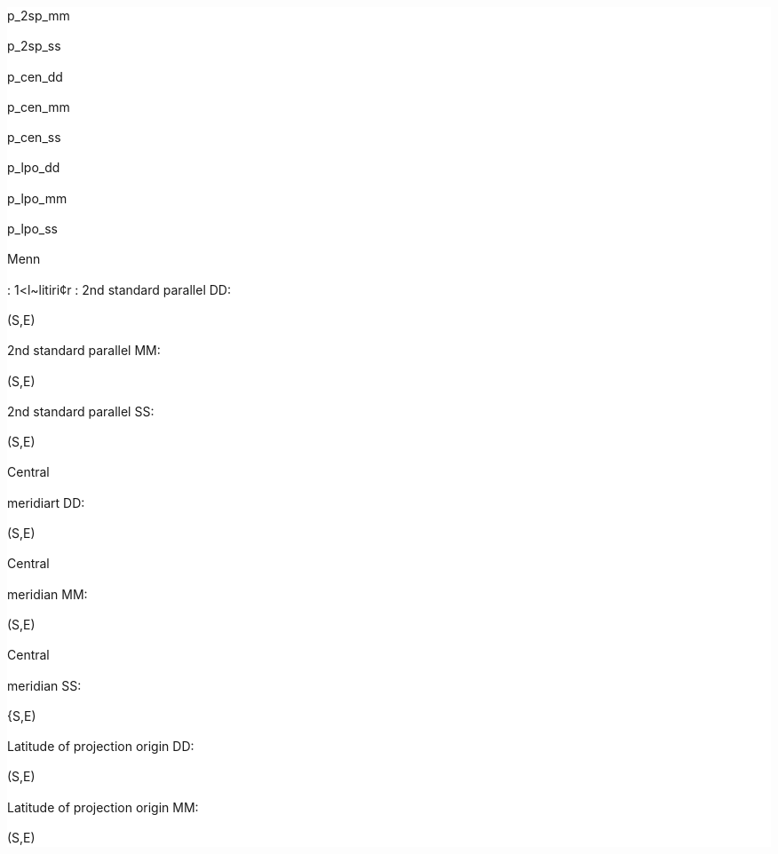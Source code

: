 p_2sp_mm 

p_2sp_ss 

p_cen_dd 

p_cen_mm 

p_cen_ss 

p_lpo_dd 

p_lpo_mm 

p_lpo_ss 

Menn 

: 1<l~litiri¢r : 
2nd standard 
parallel DD: 

(S,E) 

2nd standard 
parallel MM: 

(S,E) 

2nd standard 
parallel SS: 

(S,E) 

Central 

meridiart DD: 

(S,E) 

Central 

meridian MM: 

(S,E) 

Central 

meridian SS: 

{S,E) 

Latitude of 
projection 
origin DD: 

(S,E) 

Latitude of 
projection 
origin MM: 

(S,E) 

